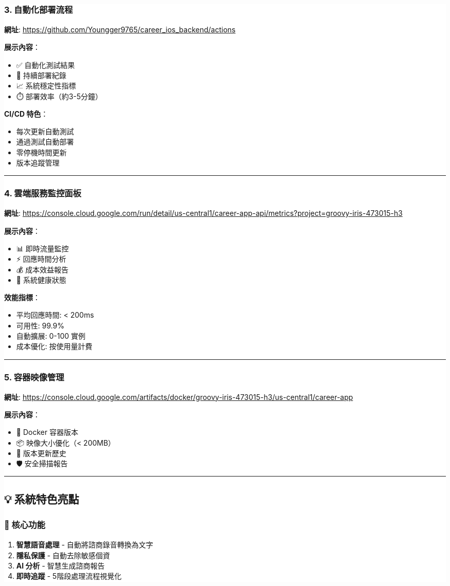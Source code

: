 
### 3. 自動化部署流程
**網址**: https://github.com/Youngger9765/career_ios_backend/actions

**展示內容**：
- ✅ 自動化測試結果
- 🚀 持續部署紀錄
- 📈 系統穩定性指標
- ⏱️ 部署效率（約3-5分鐘）

**CI/CD 特色**：
- 每次更新自動測試
- 通過測試自動部署
- 零停機時間更新
- 版本追蹤管理

---

### 4. 雲端服務監控面板
**網址**: https://console.cloud.google.com/run/detail/us-central1/career-app-api/metrics?project=groovy-iris-473015-h3

**展示內容**：
- 📊 即時流量監控
- ⚡ 回應時間分析
- 💰 成本效益報告
- 🔧 系統健康狀態

**效能指標**：
- 平均回應時間: < 200ms
- 可用性: 99.9%
- 自動擴展: 0-100 實例
- 成本優化: 按使用量計費

---

### 5. 容器映像管理
**網址**: https://console.cloud.google.com/artifacts/docker/groovy-iris-473015-h3/us-central1/career-app

**展示內容**：
- 🐳 Docker 容器版本
- 📦 映像大小優化（< 200MB）
- 🔄 版本更新歷史
- 🛡️ 安全掃描報告

---

## 💡 系統特色亮點

### 🎯 核心功能
1. **智慧語音處理** - 自動將諮商錄音轉換為文字
2. **隱私保護** - 自動去除敏感個資
3. **AI 分析** - 智慧生成諮商報告
4. **即時追蹤** - 5階段處理流程視覺化
